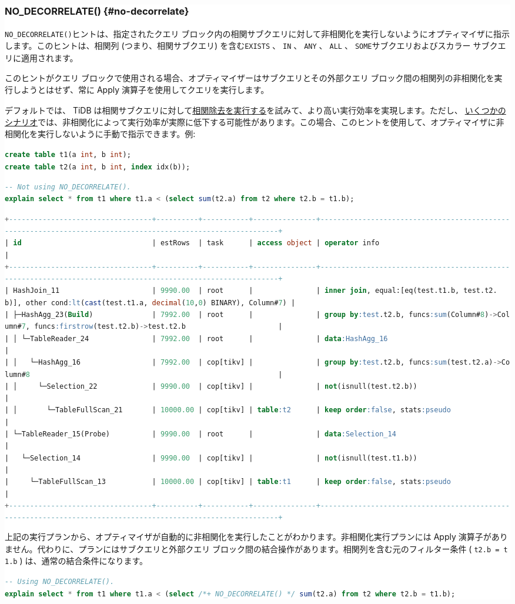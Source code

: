 ### NO_DECORRELATE() {#no-decorrelate}

`NO_DECORRELATE()`ヒントは、指定されたクエリ ブロック内の相関サブクエリに対して非相関化を実行しないようにオプティマイザに指示します。このヒントは、相関列 (つまり、相関サブクエリ) を含む`EXISTS` 、 `IN` 、 `ANY` 、 `ALL` 、 `SOME`サブクエリおよびスカラー サブクエリに適用されます。

このヒントがクエリ ブロックで使用される場合、オプティマイザーはサブクエリとその外部クエリ ブロック間の相関列の非相関化を実行しようとはせず、常に Apply 演算子を使用してクエリを実行します。

デフォルトでは、 TiDB は相関サブクエリに対して[相関除去を実行する](/correlated-subquery-optimization.md)を試みて、より高い実行効率を実現します。ただし、 [いくつかのシナリオ](/correlated-subquery-optimization.md#restrictions)では、非相関化によって実行効率が実際に低下する可能性があります。この場合、このヒントを使用して、オプティマイザに非相関化を実行しないように手動で指示できます。例:

```sql
create table t1(a int, b int);
create table t2(a int, b int, index idx(b));
```

```sql
-- Not using NO_DECORRELATE().
explain select * from t1 where t1.a < (select sum(t2.a) from t2 where t2.b = t1.b);
```

```sql
+----------------------------------+----------+-----------+---------------+--------------------------------------------------------------------------------------------------------------+
| id                               | estRows  | task      | access object | operator info                                                                                                |
+----------------------------------+----------+-----------+---------------+--------------------------------------------------------------------------------------------------------------+
| HashJoin_11                      | 9990.00  | root      |               | inner join, equal:[eq(test.t1.b, test.t2.b)], other cond:lt(cast(test.t1.a, decimal(10,0) BINARY), Column#7) |
| ├─HashAgg_23(Build)              | 7992.00  | root      |               | group by:test.t2.b, funcs:sum(Column#8)->Column#7, funcs:firstrow(test.t2.b)->test.t2.b                      |
| │ └─TableReader_24               | 7992.00  | root      |               | data:HashAgg_16                                                                                              |
| │   └─HashAgg_16                 | 7992.00  | cop[tikv] |               | group by:test.t2.b, funcs:sum(test.t2.a)->Column#8                                                           |
| │     └─Selection_22             | 9990.00  | cop[tikv] |               | not(isnull(test.t2.b))                                                                                       |
| │       └─TableFullScan_21       | 10000.00 | cop[tikv] | table:t2      | keep order:false, stats:pseudo                                                                               |
| └─TableReader_15(Probe)          | 9990.00  | root      |               | data:Selection_14                                                                                            |
|   └─Selection_14                 | 9990.00  | cop[tikv] |               | not(isnull(test.t1.b))                                                                                       |
|     └─TableFullScan_13           | 10000.00 | cop[tikv] | table:t1      | keep order:false, stats:pseudo                                                                               |
+----------------------------------+----------+-----------+---------------+--------------------------------------------------------------------------------------------------------------+
```

上記の実行プランから、オプティマイザが自動的に非相関化を実行したことがわかります。非相関化実行プランには Apply 演算子がありません。代わりに、プランにはサブクエリと外部クエリ ブロック間の結合操作があります。相関列を含む元のフィルター条件 ( `t2.b = t1.b` ) は、通常の結合条件になります。

```sql
-- Using NO_DECORRELATE().
explain select * from t1 where t1.a < (select /*+ NO_DECORRELATE() */ sum(t2.a) from t2 where t2.b = t1.b);
```

